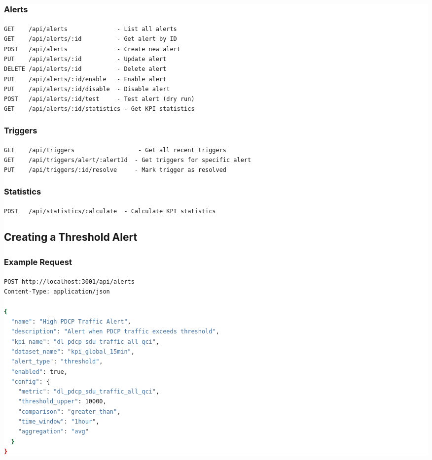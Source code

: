 ### Alerts

```
GET    /api/alerts              - List all alerts
GET    /api/alerts/:id          - Get alert by ID
POST   /api/alerts              - Create new alert
PUT    /api/alerts/:id          - Update alert
DELETE /api/alerts/:id          - Delete alert
PUT    /api/alerts/:id/enable   - Enable alert
PUT    /api/alerts/:id/disable  - Disable alert
POST   /api/alerts/:id/test     - Test alert (dry run)
GET    /api/alerts/:id/statistics - Get KPI statistics
```

### Triggers

```
GET    /api/triggers                  - Get all recent triggers
GET    /api/triggers/alert/:alertId  - Get triggers for specific alert
PUT    /api/triggers/:id/resolve     - Mark trigger as resolved
```

### Statistics

```
POST   /api/statistics/calculate  - Calculate KPI statistics
```

## Creating a Threshold Alert

### Example Request

```bash
POST http://localhost:3001/api/alerts
Content-Type: application/json

{
  "name": "High PDCP Traffic Alert",
  "description": "Alert when PDCP traffic exceeds threshold",
  "kpi_name": "dl_pdcp_sdu_traffic_all_qci",
  "dataset_name": "kpi_global_15min",
  "alert_type": "threshold",
  "enabled": true,
  "config": {
    "metric": "dl_pdcp_sdu_traffic_all_qci",
    "threshold_upper": 10000,
    "comparison": "greater_than",
    "time_window": "1hour",
    "aggregation": "avg"
  }
}
```
